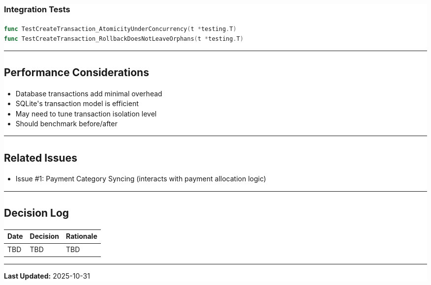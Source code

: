 ### Integration Tests

```go
func TestCreateTransaction_AtomicityUnderConcurrency(t *testing.T)
func TestCreateTransaction_RollbackDoesNotLeaveOrphans(t *testing.T)
```

---

## Performance Considerations

- Database transactions add minimal overhead
- SQLite's transaction model is efficient
- May need to tune transaction isolation level
- Should benchmark before/after

---

## Related Issues

- Issue #1: Payment Category Syncing (interacts with payment allocation logic)

---

## Decision Log

| Date | Decision | Rationale |
|------|----------|-----------|
| TBD  | TBD      | TBD       |

---

**Last Updated:** 2025-10-31
